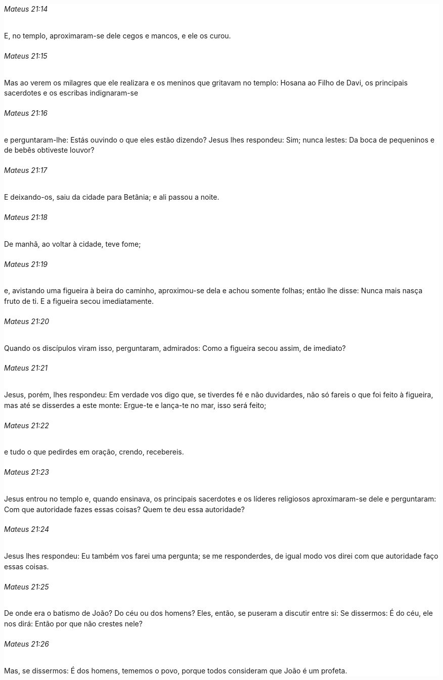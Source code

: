 ###### Mateus 21:14

E, no templo, aproximaram-se dele cegos e mancos, e ele os curou.

###### Mateus 21:15

Mas ao verem os milagres que ele realizara e os meninos que gritavam no templo: Hosana ao Filho de Davi, os principais sacerdotes e os escribas indignaram-se

###### Mateus 21:16

e perguntaram-lhe: Estás ouvindo o que eles estão dizendo? Jesus lhes respondeu: Sim; nunca lestes: Da boca de pequeninos e de bebês obtiveste louvor?

###### Mateus 21:17

E deixando-os, saiu da cidade para Betânia; e ali passou a noite.

###### Mateus 21:18

De manhã, ao voltar à cidade, teve fome;

###### Mateus 21:19

e, avistando uma figueira à beira do caminho, aproximou-se dela e achou somente folhas; então lhe disse: Nunca mais nasça fruto de ti. E a figueira secou imediatamente.

###### Mateus 21:20

Quando os discípulos viram isso, perguntaram, admirados: Como a figueira secou assim, de imediato?

###### Mateus 21:21

Jesus, porém, lhes respondeu: Em verdade vos digo que, se tiverdes fé e não duvidardes, não só fareis o que foi feito à figueira, mas até se disserdes a este monte: Ergue-te e lança-te no mar, isso será feito;

###### Mateus 21:22

e tudo o que pedirdes em oração, crendo, recebereis.

###### Mateus 21:23

Jesus entrou no templo e, quando ensinava, os principais sacerdotes e os líderes religiosos aproximaram-se dele e perguntaram: Com que autoridade fazes essas coisas? Quem te deu essa autoridade?

###### Mateus 21:24

Jesus lhes respondeu: Eu também vos farei uma pergunta; se me responderdes, de igual modo vos direi com que autoridade faço essas coisas.

###### Mateus 21:25

De onde era o batismo de João? Do céu ou dos homens? Eles, então, se puseram a discutir entre si: Se dissermos: É do céu, ele nos dirá: Então por que não crestes nele?

###### Mateus 21:26

Mas, se dissermos: É dos homens, tememos o povo, porque todos consideram que João é um profeta.
